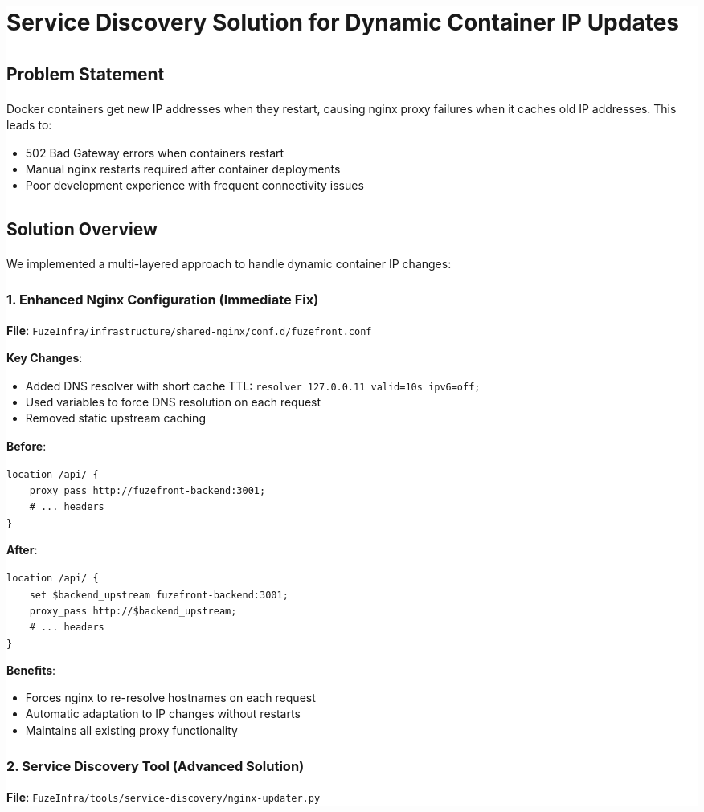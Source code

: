 # Service Discovery Solution for Dynamic Container IP Updates

## Problem Statement

Docker containers get new IP addresses when they restart, causing nginx proxy failures when it caches old IP addresses. This leads to:

- 502 Bad Gateway errors when containers restart
- Manual nginx restarts required after container deployments
- Poor development experience with frequent connectivity issues

## Solution Overview

We implemented a multi-layered approach to handle dynamic container IP changes:

### 1. **Enhanced Nginx Configuration** (Immediate Fix)

**File**: `FuzeInfra/infrastructure/shared-nginx/conf.d/fuzefront.conf`

**Key Changes**:

- Added DNS resolver with short cache TTL: `resolver 127.0.0.11 valid=10s ipv6=off;`
- Used variables to force DNS resolution on each request
- Removed static upstream caching

**Before**:

```nginx
location /api/ {
    proxy_pass http://fuzefront-backend:3001;
    # ... headers
}
```

**After**:

```nginx
location /api/ {
    set $backend_upstream fuzefront-backend:3001;
    proxy_pass http://$backend_upstream;
    # ... headers
}
```

**Benefits**:

- Forces nginx to re-resolve hostnames on each request
- Automatic adaptation to IP changes without restarts
- Maintains all existing proxy functionality

### 2. **Service Discovery Tool** (Advanced Solution)

**File**: `FuzeInfra/tools/service-discovery/nginx-updater.py`
